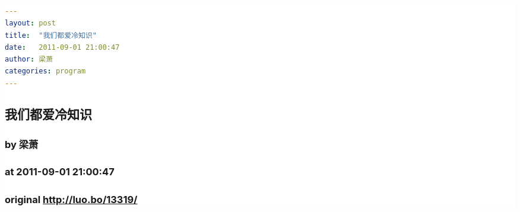 ```yaml
---
layout: post
title:  "我们都爱冷知识"
date:   2011-09-01 21:00:47
author: 梁萧
categories: program
---
```


## 我们都爱冷知识
### by 梁萧
### at 2011-09-01 21:00:47
### original <http://luo.bo/13319/>
